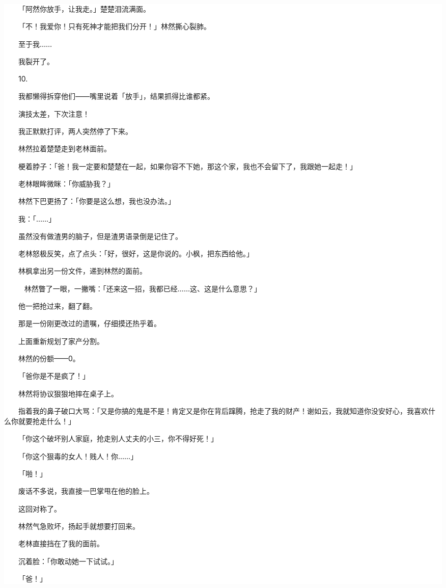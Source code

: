 &emsp;&emsp;「阿然你放手，让我走。」楚楚泪流满面。  
  
&emsp;&emsp;「不！我爱你！只有死神才能把我们分开！」林然撕心裂肺。  
  
&emsp;&emsp;至于我……  
  
&emsp;&emsp;我裂开了。  
  
&emsp;&emsp;10.  
  
&emsp;&emsp;我都懒得拆穿他们——嘴里说着「放手」，结果抓得比谁都紧。  
  
&emsp;&emsp;演技太差，下次注意！  
  
&emsp;&emsp;我正默默打评，两人突然停了下来。  
  
&emsp;&emsp;林然拉着楚楚走到老林面前。  
  
&emsp;&emsp;梗着脖子：「爸！我一定要和楚楚在一起，如果你容不下她，那这个家，我也不会留下了，我跟她一起走！」  
  
&emsp;&emsp;老林眼眸微眯：「你威胁我？」  
  
&emsp;&emsp;林然下巴更扬了：「你要是这么想，我也没办法。」  
  
&emsp;&emsp;我：「……」  
  
&emsp;&emsp;虽然没有做渣男的脑子，但是渣男语录倒是记住了。  
  
&emsp;&emsp;老林怒极反笑，点了点头：「好，很好，这是你说的。小枫，把东西给他。」  
  
&emsp;&emsp;林枫拿出另一份文件，递到林然的面前。  
  
&emsp;&emsp;   林然瞥了一眼，一撇嘴：「还来这一招，我都已经……这、这是什么意思？」  
  
&emsp;&emsp;他一把抢过来，翻了翻。  
  
&emsp;&emsp;那是一份刚更改过的遗嘱，仔细摸还热乎着。  
  
&emsp;&emsp;上面重新规划了家产分割。  
  
&emsp;&emsp;林然的份额——0。  
  
&emsp;&emsp;「爸你是不是疯了！」  
  
&emsp;&emsp;林然将协议狠狠地摔在桌子上。  
  
&emsp;&emsp;指着我的鼻子破口大骂：「又是你搞的鬼是不是！肯定又是你在背后蹿腾，抢走了我的财产！谢如云，我就知道你没安好心，我喜欢什么你就要抢走什么！」  
  
&emsp;&emsp;「你这个破坏别人家庭，抢走别人丈夫的小三，你不得好死！」  
  
&emsp;&emsp;「你这个狠毒的女人！贱人！你……」  
  
&emsp;&emsp;「啪！」  
  
&emsp;&emsp;废话不多说，我直接一巴掌甩在他的脸上。  
  
&emsp;&emsp;这回对称了。  
  
&emsp;&emsp;林然气急败坏，扬起手就想要打回来。  
  
&emsp;&emsp;老林直接挡在了我的面前。  
  
&emsp;&emsp;沉着脸：「你敢动她一下试试。」  
  
&emsp;&emsp;「爸！」  
  